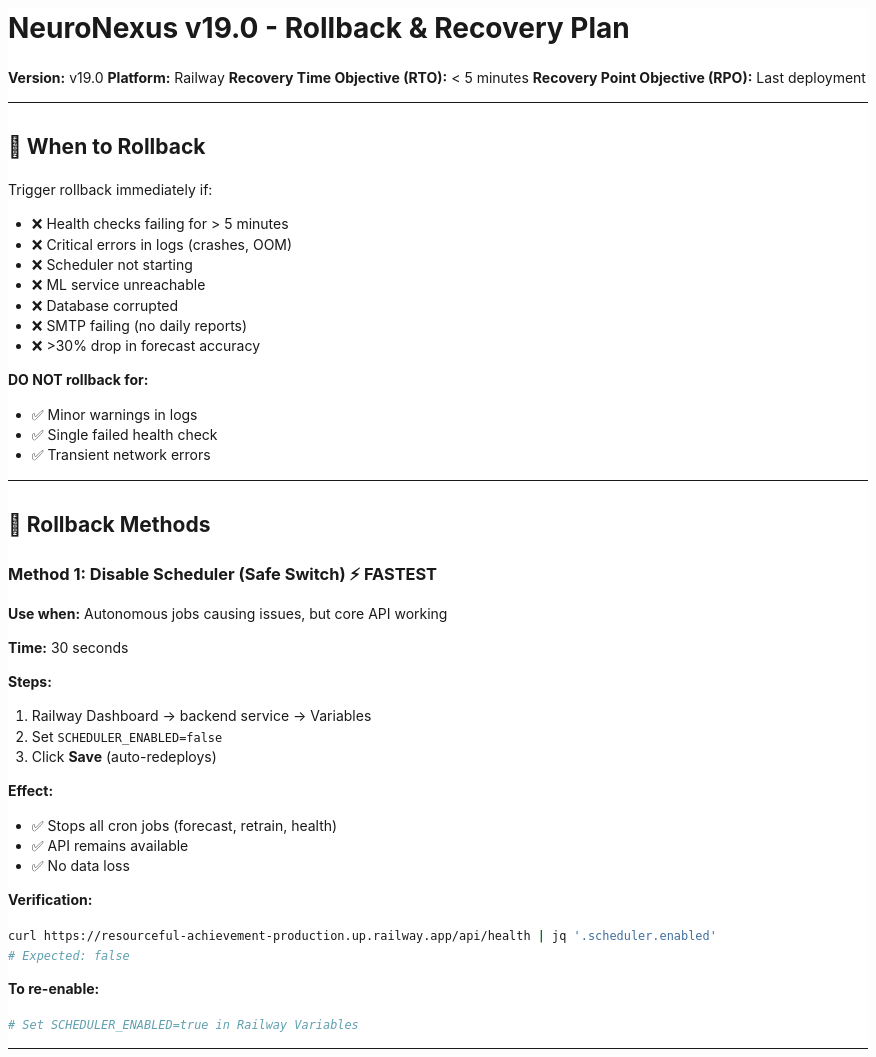 # NeuroNexus v19.0 - Rollback & Recovery Plan

**Version:** v19.0
**Platform:** Railway
**Recovery Time Objective (RTO):** < 5 minutes
**Recovery Point Objective (RPO):** Last deployment

---

## 🚨 When to Rollback

Trigger rollback immediately if:

- ❌ Health checks failing for > 5 minutes
- ❌ Critical errors in logs (crashes, OOM)
- ❌ Scheduler not starting
- ❌ ML service unreachable
- ❌ Database corrupted
- ❌ SMTP failing (no daily reports)
- ❌ >30% drop in forecast accuracy

**DO NOT rollback for:**
- ✅ Minor warnings in logs
- ✅ Single failed health check
- ✅ Transient network errors

---

## 🔄 Rollback Methods

### Method 1: Disable Scheduler (Safe Switch) ⚡ FASTEST

**Use when:** Autonomous jobs causing issues, but core API working

**Time:** 30 seconds

**Steps:**
1. Railway Dashboard → backend service → Variables
2. Set `SCHEDULER_ENABLED=false`
3. Click **Save** (auto-redeploys)

**Effect:**
- ✅ Stops all cron jobs (forecast, retrain, health)
- ✅ API remains available
- ✅ No data loss

**Verification:**
```bash
curl https://resourceful-achievement-production.up.railway.app/api/health | jq '.scheduler.enabled'
# Expected: false
```

**To re-enable:**
```bash
# Set SCHEDULER_ENABLED=true in Railway Variables
```

---
